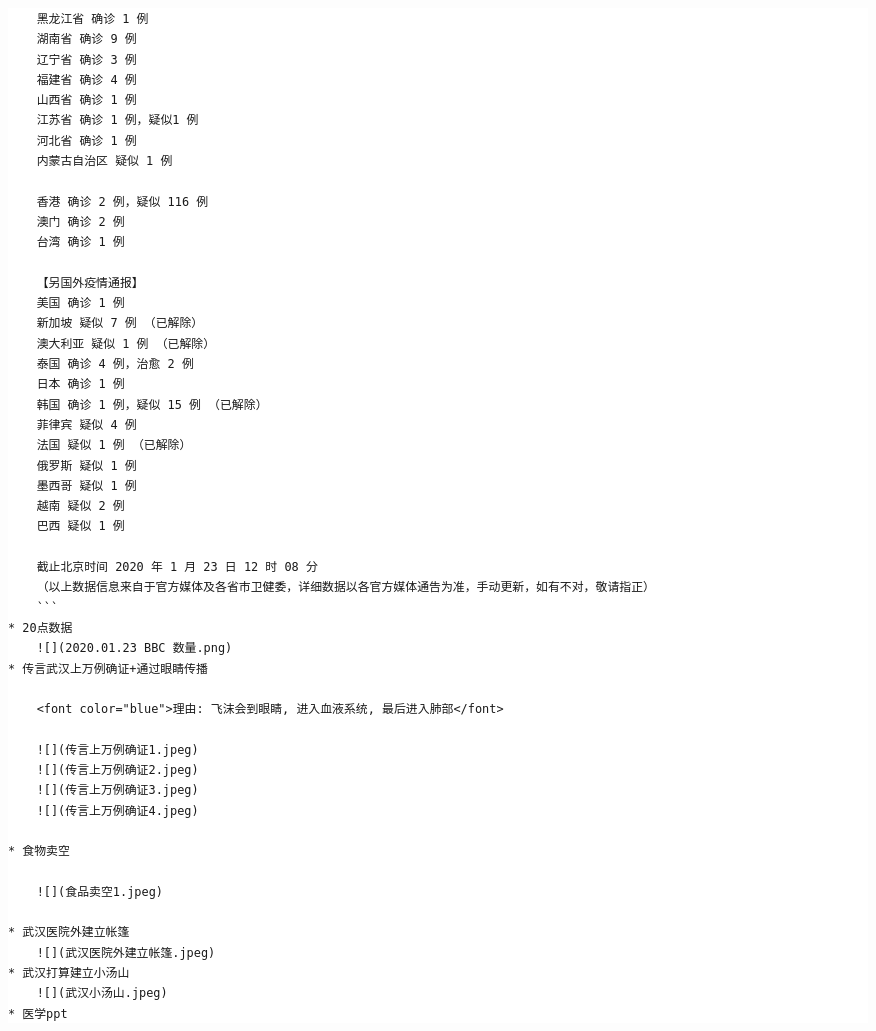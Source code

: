 		黑龙江省 确诊 1 例
		湖南省 确诊 9 例
		辽宁省 确诊 3 例
		福建省 确诊 4 例
		山西省 确诊 1 例
		江苏省 确诊 1 例，疑似1 例
		河北省 确诊 1 例
		内蒙古自治区 疑似 1 例
		
		香港 确诊 2 例，疑似 116 例
		澳门 确诊 2 例
		台湾 确诊 1 例
		
		【另国外疫情通报】
		美国 确诊 1 例
		新加坡 疑似 7 例 （已解除）
		澳大利亚 疑似 1 例 （已解除）
		泰国 确诊 4 例，治愈 2 例
		日本 确诊 1 例
		韩国 确诊 1 例，疑似 15 例 （已解除）
		菲律宾 疑似 4 例
		法国 疑似 1 例 （已解除）
		俄罗斯 疑似 1 例
		墨西哥 疑似 1 例
		越南 疑似 2 例
		巴西 疑似 1 例
		
		截止北京时间 2020 年 1 月 23 日 12 时 08 分
		（以上数据信息来自于官方媒体及各省市卫健委，详细数据以各官方媒体通告为准，手动更新，如有不对，敬请指正）
		```
	* 20点数据
		![](2020.01.23 BBC 数量.png)
	* 传言武汉上万例确证+通过眼睛传播

		<font color="blue">理由: 飞沫会到眼睛, 进入血液系统, 最后进入肺部</font>
	
		![](传言上万例确证1.jpeg)
		![](传言上万例确证2.jpeg)
		![](传言上万例确证3.jpeg)
		![](传言上万例确证4.jpeg)
	
	* 食物卖空
		
		![](食品卖空1.jpeg)
	
	* 武汉医院外建立帐篷
		![](武汉医院外建立帐篷.jpeg)
	* 武汉打算建立小汤山
		![](武汉小汤山.jpeg)
	* 医学ppt
